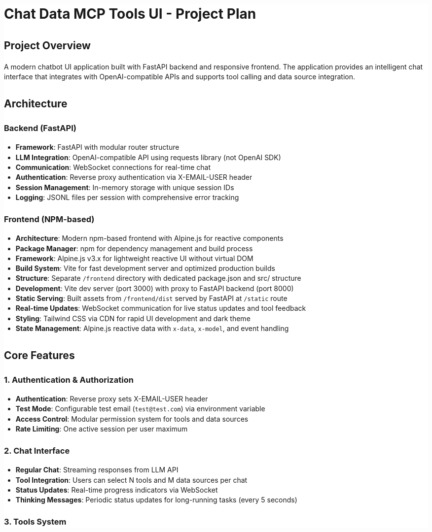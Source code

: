 # Chat Data MCP Tools UI - Project Plan

## Project Overview

A modern chatbot UI application built with FastAPI backend and responsive frontend. The application provides an intelligent chat interface that integrates with OpenAI-compatible APIs and supports tool calling and data source integration.

## Architecture

### Backend (FastAPI)

- **Framework**: FastAPI with modular router structure
- **LLM Integration**: OpenAI-compatible API using requests library (not OpenAI SDK)
- **Communication**: WebSocket connections for real-time chat
- **Authentication**: Reverse proxy authentication via X-EMAIL-USER header
- **Session Management**: In-memory storage with unique session IDs
- **Logging**: JSONL files per session with comprehensive error tracking

### Frontend (NPM-based)

- **Architecture**: Modern npm-based frontend with Alpine.js for reactive components
- **Package Manager**: npm for dependency management and build process
- **Framework**: Alpine.js v3.x for lightweight reactive UI without virtual DOM
- **Build System**: Vite for fast development server and optimized production builds
- **Structure**: Separate `/frontend` directory with dedicated package.json and src/ structure
- **Development**: Vite dev server (port 3000) with proxy to FastAPI backend (port 8000)
- **Static Serving**: Built assets from `/frontend/dist` served by FastAPI at `/static` route
- **Real-time Updates**: WebSocket communication for live status updates and tool feedback
- **Styling**: Tailwind CSS via CDN for rapid UI development and dark theme
- **State Management**: Alpine.js reactive data with `x-data`, `x-model`, and event handling

## Core Features

### 1. Authentication & Authorization

- **Authentication**: Reverse proxy sets X-EMAIL-USER header
- **Test Mode**: Configurable test email (`test@test.com`) via environment variable
- **Access Control**: Modular permission system for tools and data sources
- **Rate Limiting**: One active session per user maximum

### 2. Chat Interface

- **Regular Chat**: Streaming responses from LLM API
- **Tool Integration**: Users can select N tools and M data sources per chat
- **Status Updates**: Real-time progress indicators via WebSocket
- **Thinking Messages**: Periodic status updates for long-running tasks (every 5 seconds)

### 3. Tools System
